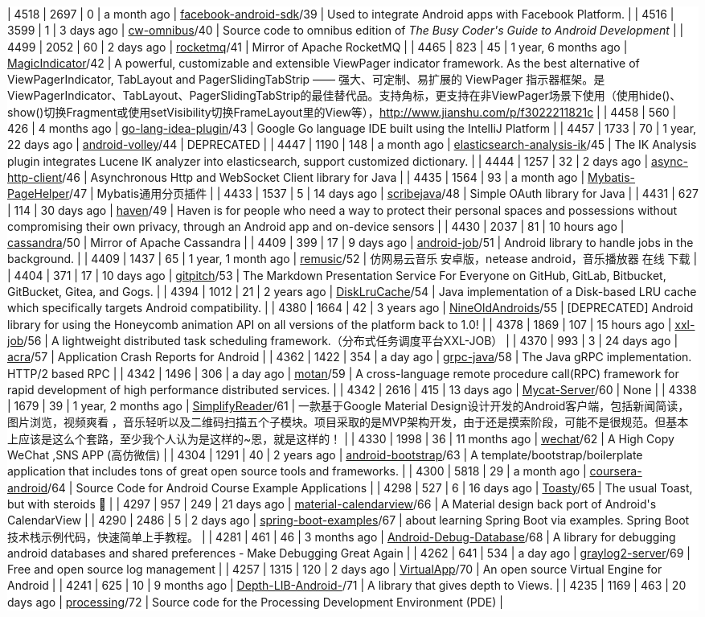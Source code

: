 | 4518 | 2697 | 0 | a month ago | [facebook-android-sdk](https://github.com/facebook/facebook-android-sdk)/39 | Used to integrate Android apps with Facebook Platform. |
| 4516 | 3599 | 1 | 3 days ago | [cw-omnibus](https://github.com/commonsguy/cw-omnibus)/40 | Source code to omnibus edition of _The Busy Coder's Guide to Android Development_ |
| 4499 | 2052 | 60 | 2 days ago | [rocketmq](https://github.com/apache/rocketmq)/41 | Mirror of Apache RocketMQ |
| 4465 | 823 | 45 | 1 year, 6 months ago | [MagicIndicator](https://github.com/hackware1993/MagicIndicator)/42 | A powerful, customizable and extensible ViewPager indicator framework. As the best alternative of ViewPagerIndicator, TabLayout and PagerSlidingTabStrip   ——   强大、可定制、易扩展的 ViewPager 指示器框架。是ViewPagerIndicator、TabLayout、PagerSlidingTabStrip的最佳替代品。支持角标，更支持在非ViewPager场景下使用（使用hide()、show()切换Fragment或使用setVisibility切换FrameLayout里的View等），http://www.jianshu.com/p/f3022211821c |
| 4458 | 560 | 426 | 4 months ago | [go-lang-idea-plugin](https://github.com/go-lang-plugin-org/go-lang-idea-plugin)/43 | Google Go language IDE built using the IntelliJ Platform |
| 4457 | 1733 | 70 | 1 year, 22 days ago | [android-volley](https://github.com/mcxiaoke/android-volley)/44 | DEPRECATED |
| 4447 | 1190 | 148 | a month ago | [elasticsearch-analysis-ik](https://github.com/medcl/elasticsearch-analysis-ik)/45 | The IK Analysis plugin integrates Lucene IK analyzer into elasticsearch, support customized dictionary. |
| 4444 | 1257 | 32 | 2 days ago | [async-http-client](https://github.com/AsyncHttpClient/async-http-client)/46 | Asynchronous Http and WebSocket Client library for Java  |
| 4435 | 1564 | 93 | a month ago | [Mybatis-PageHelper](https://github.com/pagehelper/Mybatis-PageHelper)/47 | Mybatis通用分页插件 |
| 4433 | 1537 | 5 | 14 days ago | [scribejava](https://github.com/scribejava/scribejava)/48 | Simple OAuth library for Java |
| 4431 | 627 | 114 | 30 days ago | [haven](https://github.com/guardianproject/haven)/49 | Haven is for people who need a way to protect their personal spaces and possessions without compromising their own privacy, through an Android app and on-device sensors |
| 4430 | 2037 | 81 | 10 hours ago | [cassandra](https://github.com/apache/cassandra)/50 | Mirror of Apache Cassandra |
| 4409 | 399 | 17 | 9 days ago | [android-job](https://github.com/evernote/android-job)/51 | Android library to handle jobs in the background. |
| 4409 | 1437 | 65 | 1 year, 1 month ago | [remusic](https://github.com/aa112901/remusic)/52 | 仿网易云音乐 安卓版，netease  android，音乐播放器 在线 下载 |
| 4404 | 371 | 17 | 10 days ago | [gitpitch](https://github.com/gitpitch/gitpitch)/53 | The Markdown Presentation Service For Everyone on GitHub, GitLab, Bitbucket, GitBucket, Gitea, and Gogs. |
| 4394 | 1012 | 21 | 2 years ago | [DiskLruCache](https://github.com/JakeWharton/DiskLruCache)/54 | Java implementation of a Disk-based LRU cache which specifically targets Android compatibility. |
| 4380 | 1664 | 42 | 3 years ago | [NineOldAndroids](https://github.com/JakeWharton/NineOldAndroids)/55 | [DEPRECATED] Android library for using the Honeycomb animation API on all versions of the platform back to 1.0! |
| 4378 | 1869 | 107 | 15 hours ago | [xxl-job](https://github.com/xuxueli/xxl-job)/56 | A lightweight distributed task scheduling framework.（分布式任务调度平台XXL-JOB） |
| 4370 | 993 | 3 | 24 days ago | [acra](https://github.com/ACRA/acra)/57 | Application Crash Reports for Android |
| 4362 | 1422 | 354 | a day ago | [grpc-java](https://github.com/grpc/grpc-java)/58 | The Java gRPC implementation. HTTP/2 based RPC |
| 4342 | 1496 | 306 | a day ago | [motan](https://github.com/weibocom/motan)/59 | A cross-language remote procedure call(RPC) framework for rapid development of high performance distributed services. |
| 4342 | 2616 | 415 | 13 days ago | [Mycat-Server](https://github.com/MyCATApache/Mycat-Server)/60 | None |
| 4338 | 1679 | 39 | 1 year, 2 months ago | [SimplifyReader](https://github.com/chentao0707/SimplifyReader)/61 | 一款基于Google Material Design设计开发的Android客户端，包括新闻简读，图片浏览，视频爽看 ，音乐轻听以及二维码扫描五个子模块。项目采取的是MVP架构开发，由于还是摸索阶段，可能不是很规范。但基本上应该是这么个套路，至少我个人认为是这样的~恩，就是这样的！ |
| 4330 | 1998 | 36 | 11 months ago | [wechat](https://github.com/motianhuo/wechat)/62 | A High Copy WeChat ,SNS APP (高仿微信) |
| 4304 | 1291 | 40 | 2 years ago | [android-bootstrap](https://github.com/AndroidBootstrap/android-bootstrap)/63 | A template/bootstrap/boilerplate application that includes tons of great open source tools and frameworks.  |
| 4300 | 5818 | 29 | a month ago | [coursera-android](https://github.com/aporter/coursera-android)/64 | Source Code for Android Course Example Applications |
| 4298 | 527 | 6 | 16 days ago | [Toasty](https://github.com/GrenderG/Toasty)/65 | The usual Toast, but with steroids 💪 |
| 4297 | 957 | 249 | 21 days ago | [material-calendarview](https://github.com/prolificinteractive/material-calendarview)/66 | A Material design back port of Android's CalendarView |
| 4290 | 2486 | 5 | 2 days ago | [spring-boot-examples](https://github.com/ityouknow/spring-boot-examples)/67 | about learning Spring Boot via examples. Spring Boot 技术栈示例代码，快速简单上手教程。  |
| 4281 | 461 | 46 | 3 months ago | [Android-Debug-Database](https://github.com/amitshekhariitbhu/Android-Debug-Database)/68 | A library for debugging android databases and shared preferences - Make Debugging Great Again |
| 4262 | 641 | 534 | a day ago | [graylog2-server](https://github.com/Graylog2/graylog2-server)/69 | Free and open source log management |
| 4257 | 1315 | 120 | 2 days ago | [VirtualApp](https://github.com/asLody/VirtualApp)/70 | An open source Virtual Engine for Android |
| 4241 | 625 | 10 | 9 months ago | [Depth-LIB-Android-](https://github.com/danielzeller/Depth-LIB-Android-)/71 | A library that gives depth to Views. |
| 4235 | 1169 | 463 | 20 days ago | [processing](https://github.com/processing/processing)/72 | Source code for the Processing Development Environment (PDE) |